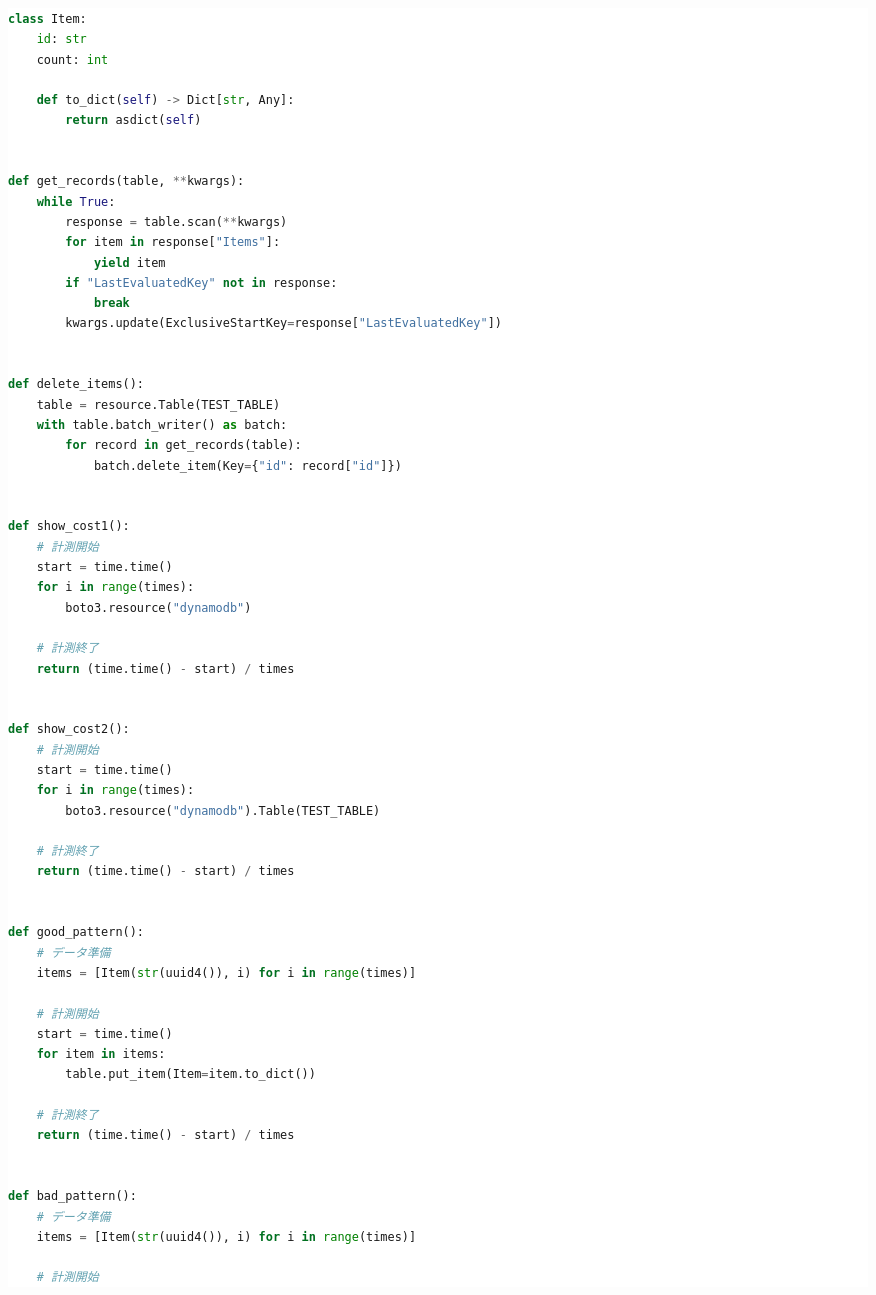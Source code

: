 ```lambda_function.py
class Item:
    id: str
    count: int

    def to_dict(self) -> Dict[str, Any]:
        return asdict(self)


def get_records(table, **kwargs):
    while True:
        response = table.scan(**kwargs)
        for item in response["Items"]:
            yield item
        if "LastEvaluatedKey" not in response:
            break
        kwargs.update(ExclusiveStartKey=response["LastEvaluatedKey"])


def delete_items():
    table = resource.Table(TEST_TABLE)
    with table.batch_writer() as batch:
        for record in get_records(table):
            batch.delete_item(Key={"id": record["id"]})


def show_cost1():
    # 計測開始
    start = time.time()
    for i in range(times):
        boto3.resource("dynamodb")

    # 計測終了
    return (time.time() - start) / times


def show_cost2():
    # 計測開始
    start = time.time()
    for i in range(times):
        boto3.resource("dynamodb").Table(TEST_TABLE)

    # 計測終了
    return (time.time() - start) / times


def good_pattern():
    # データ準備
    items = [Item(str(uuid4()), i) for i in range(times)]

    # 計測開始
    start = time.time()
    for item in items:
        table.put_item(Item=item.to_dict())

    # 計測終了
    return (time.time() - start) / times


def bad_pattern():
    # データ準備
    items = [Item(str(uuid4()), i) for i in range(times)]

    # 計測開始
```